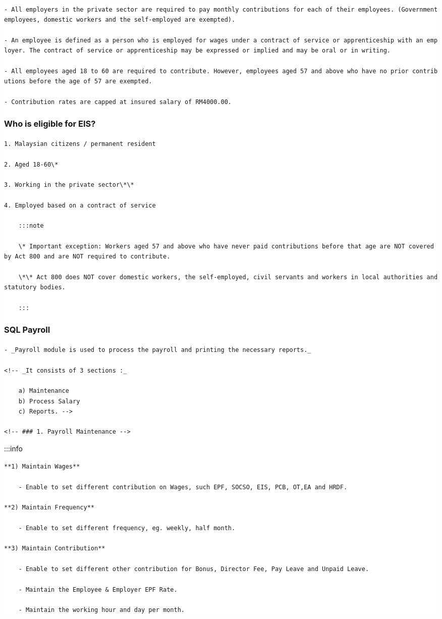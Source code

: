     - All employers in the private sector are required to pay monthly contributions for each of their employees. (Government employees, domestic workers and the self-employed are exempted).

    - An employee is defined as a person who is employed for wages under a contract of service or apprenticeship with an employer. The contract of service or apprenticeship may be expressed or implied and may be oral or in writing.

    - All employees aged 18 to 60 are required to contribute. However, employees aged 57 and above who have no prior contributions before the age of 57 are exempted.

    - Contribution rates are capped at insured salary of RM4000.00.

### Who is eligible for EIS?

    1. Malaysian citizens / permanent resident

    2. Aged 18-60\*

    3. Working in the private sector\*\*

    4. Employed based on a contract of service

        :::note

        \* Important exception: Workers aged 57 and above who have never paid contributions before that age are NOT covered by Act 800 and are NOT required to contribute.

        \*\* Act 800 does NOT cover domestic workers, the self-employed, civil servants and workers in local authorities and statutory bodies.

        :::

### SQL Payroll

    - _Payroll module is used to process the payroll and printing the necessary reports._

    <!-- _It consists of 3 sections :_

        a) Maintenance
        b) Process Salary
        c) Reports. -->

    <!-- ### 1. Payroll Maintenance -->

:::info

    **1) Maintain Wages**

        - Enable to set different contribution on Wages, such EPF, SOCSO, EIS, PCB, OT,EA and HRDF.

    **2) Maintain Frequency**

        - Enable to set different frequency, eg. weekly, half month.

    **3) Maintain Contribution**

        - Enable to set different other contribution for Bonus, Director Fee, Pay Leave and Unpaid Leave.

        - Maintain the Employee & Employer EPF Rate.

        - Maintain the working hour and day per month.
